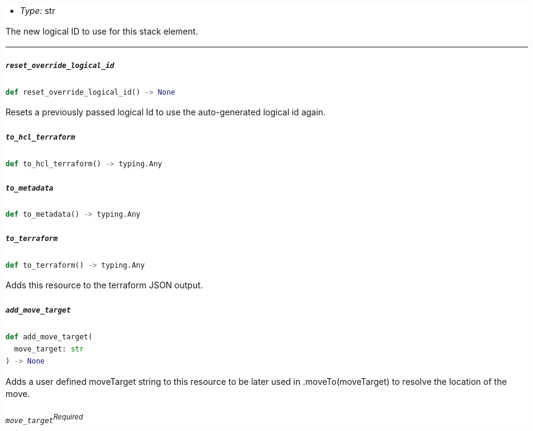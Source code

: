 - *Type:* str

The new logical ID to use for this stack element.

---

##### `reset_override_logical_id` <a name="reset_override_logical_id" id="@cdktf/provider-azurerm.networkPacketCapture.NetworkPacketCapture.resetOverrideLogicalId"></a>

```python
def reset_override_logical_id() -> None
```

Resets a previously passed logical Id to use the auto-generated logical id again.

##### `to_hcl_terraform` <a name="to_hcl_terraform" id="@cdktf/provider-azurerm.networkPacketCapture.NetworkPacketCapture.toHclTerraform"></a>

```python
def to_hcl_terraform() -> typing.Any
```

##### `to_metadata` <a name="to_metadata" id="@cdktf/provider-azurerm.networkPacketCapture.NetworkPacketCapture.toMetadata"></a>

```python
def to_metadata() -> typing.Any
```

##### `to_terraform` <a name="to_terraform" id="@cdktf/provider-azurerm.networkPacketCapture.NetworkPacketCapture.toTerraform"></a>

```python
def to_terraform() -> typing.Any
```

Adds this resource to the terraform JSON output.

##### `add_move_target` <a name="add_move_target" id="@cdktf/provider-azurerm.networkPacketCapture.NetworkPacketCapture.addMoveTarget"></a>

```python
def add_move_target(
  move_target: str
) -> None
```

Adds a user defined moveTarget string to this resource to be later used in .moveTo(moveTarget) to resolve the location of the move.

###### `move_target`<sup>Required</sup> <a name="move_target" id="@cdktf/provider-azurerm.networkPacketCapture.NetworkPacketCapture.addMoveTarget.parameter.moveTarget"></a>
